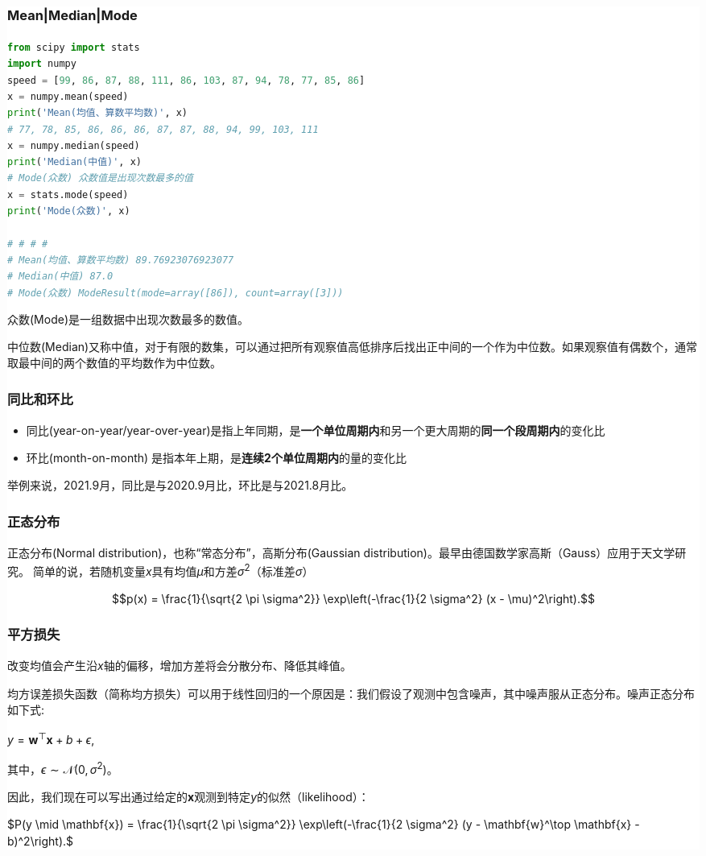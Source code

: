 

### Mean|Median|Mode

```python
from scipy import stats
import numpy
speed = [99, 86, 87, 88, 111, 86, 103, 87, 94, 78, 77, 85, 86]
x = numpy.mean(speed)
print('Mean(均值、算数平均数)', x)
# 77, 78, 85, 86, 86, 86, 87, 87, 88, 94, 99, 103, 111
x = numpy.median(speed)
print('Median(中值)', x)
# Mode(众数) 众数值是出现次数最多的值
x = stats.mode(speed)
print('Mode(众数)', x)

# # # #
# Mean(均值、算数平均数) 89.76923076923077
# Median(中值) 87.0
# Mode(众数) ModeResult(mode=array([86]), count=array([3]))

```

众数(Mode)是一组数据中出现次数最多的数值。

中位数(Median)又称中值，对于有限的数集，可以通过把所有观察值高低排序后找出正中间的一个作为中位数。如果观察值有偶数个，通常取最中间的两个数值的平均数作为中位数。

### 同比和环比

- 同比(year-on-year/year-over-year)是指上年同期，是**一个单位周期内**和另一个更大周期的**同一个段周期内**的变化比

- 环比(month-on-month) 是指本年上期，是**连续2个单位周期内**的量的变化比

举例来说，2021.9月，同比是与2020.9月比，环比是与2021.8月比。

### 正态分布

正态分布(Normal distribution)，也称“常态分布”，高斯分布(Gaussian distribution)。最早由德国数学家高斯（Gauss）应用于天文学研究。 简单的说，若随机变量$x$具有均值$\mu$和方差$\sigma^2$（标准差$\sigma$）

$$p(x) = \frac{1}{\sqrt{2 \pi \sigma^2}} \exp\left(-\frac{1}{2 \sigma^2} (x - \mu)^2\right).$$

### 平方损失

改变均值会产生沿$x$轴的偏移，增加方差将会分散分布、降低其峰值。

均方误差损失函数（简称均方损失）可以用于线性回归的一个原因是：我们假设了观测中包含噪声，其中噪声服从正态分布。噪声正态分布如下式:

$y = \mathbf{w}^\top \mathbf{x} + b + \epsilon,$

其中，$\epsilon \sim \mathcal{N}(0, \sigma^2)$。

因此，我们现在可以写出通过给定的$\mathbf{x}$观测到特定$y$的似然（likelihood）：

$P(y \mid \mathbf{x}) = \frac{1}{\sqrt{2 \pi \sigma^2}} \exp\left(-\frac{1}{2 \sigma^2} (y - \mathbf{w}^\top \mathbf{x} - b)^2\right).$
